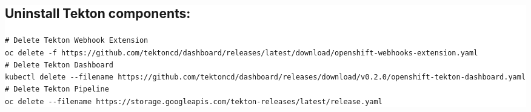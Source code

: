 
## Uninstall Tekton components:
```
# Delete Tekton Webhook Extension
oc delete -f https://github.com/tektoncd/dashboard/releases/latest/download/openshift-webhooks-extension.yaml
# Delete Tekton Dashboard
kubectl delete --filename https://github.com/tektoncd/dashboard/releases/download/v0.2.0/openshift-tekton-dashboard.yaml
# Delete Tekton Pipeline
oc delete --filename https://storage.googleapis.com/tekton-releases/latest/release.yaml
```
